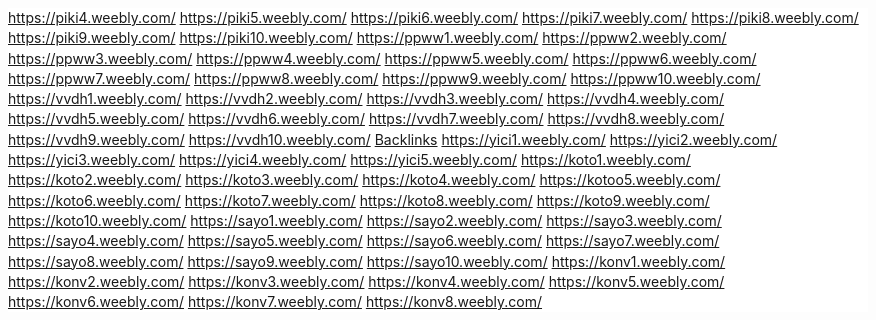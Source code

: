 <a href="https://piki4.weebly.com/">https://piki4.weebly.com/</a>
<a href="https://piki5.weebly.com/">https://piki5.weebly.com/</a>
<a href="https://piki6.weebly.com/">https://piki6.weebly.com/</a>
<a href="https://piki7.weebly.com/">https://piki7.weebly.com/</a>
<a href="https://piki8.weebly.com/">https://piki8.weebly.com/</a>
<a href="https://piki9.weebly.com/">https://piki9.weebly.com/</a>
<a href="https://piki10.weebly.com/">https://piki10.weebly.com/</a>
<a href="https://ppww1.weebly.com/">https://ppww1.weebly.com/</a>
<a href="https://ppww2.weebly.com/">https://ppww2.weebly.com/</a>
<a href="https://ppww3.weebly.com/">https://ppww3.weebly.com/</a>
<a href="https://ppww4.weebly.com/">https://ppww4.weebly.com/</a>
<a href="https://ppww5.weebly.com/">https://ppww5.weebly.com/</a>
<a href="https://ppww6.weebly.com/">https://ppww6.weebly.com/</a>
<a href="https://ppww7.weebly.com/">https://ppww7.weebly.com/</a>
<a href="https://ppww8.weebly.com/">https://ppww8.weebly.com/</a>
<a href="https://ppww9.weebly.com/">https://ppww9.weebly.com/</a>
<a href="https://ppww10.weebly.com/">https://ppww10.weebly.com/</a>
<a href="https://vvdh1.weebly.com/">https://vvdh1.weebly.com/</a>
<a href="https://vvdh2.weebly.com/">https://vvdh2.weebly.com/</a>
<a href="https://vvdh3.weebly.com/">https://vvdh3.weebly.com/</a>
<a href="https://vvdh4.weebly.com/">https://vvdh4.weebly.com/</a>
<a href="https://vvdh5.weebly.com/">https://vvdh5.weebly.com/</a>
<a href="https://vvdh6.weebly.com/">https://vvdh6.weebly.com/</a>
<a href="https://vvdh7.weebly.com/">https://vvdh7.weebly.com/</a>
<a href="https://vvdh8.weebly.com/">https://vvdh8.weebly.com/</a>
<a href="https://vvdh9.weebly.com/">https://vvdh9.weebly.com/</a>
<a href="https://vvdh10.weebly.com/">https://vvdh10.weebly.com/</a>
<a href=""></a>
<a href=""></a>
<a href=""></a>
<a href="Backlinks">Backlinks</a>
<a href="https://yici1.weebly.com/">https://yici1.weebly.com/</a>
<a href="https://yici2.weebly.com/">https://yici2.weebly.com/</a>
<a href="https://yici3.weebly.com/">https://yici3.weebly.com/</a>
<a href="https://yici4.weebly.com/">https://yici4.weebly.com/</a>
<a href="https://yici5.weebly.com/">https://yici5.weebly.com/</a>
<a href="https://koto1.weebly.com/">https://koto1.weebly.com/</a>
<a href="https://koto2.weebly.com/">https://koto2.weebly.com/</a>
<a href="https://koto3.weebly.com/">https://koto3.weebly.com/</a>
<a href="https://koto4.weebly.com/">https://koto4.weebly.com/</a>
<a href="https://kotoo5.weebly.com/">https://kotoo5.weebly.com/</a>
<a href="https://koto6.weebly.com/">https://koto6.weebly.com/</a>
<a href="https://koto7.weebly.com/">https://koto7.weebly.com/</a>
<a href="https://koto8.weebly.com/">https://koto8.weebly.com/</a>
<a href="https://koto9.weebly.com/">https://koto9.weebly.com/</a>
<a href="https://koto10.weebly.com/">https://koto10.weebly.com/</a>
<a href="https://sayo1.weebly.com/">https://sayo1.weebly.com/</a>
<a href="https://sayo2.weebly.com/">https://sayo2.weebly.com/</a>
<a href="https://sayo3.weebly.com/">https://sayo3.weebly.com/</a>
<a href="https://sayo4.weebly.com/">https://sayo4.weebly.com/</a>
<a href="https://sayo5.weebly.com/">https://sayo5.weebly.com/</a>
<a href="https://sayo6.weebly.com/">https://sayo6.weebly.com/</a>
<a href="https://sayo7.weebly.com/">https://sayo7.weebly.com/</a>
<a href="https://sayo8.weebly.com/">https://sayo8.weebly.com/</a>
<a href="https://sayo9.weebly.com/">https://sayo9.weebly.com/</a>
<a href="https://sayo10.weebly.com/">https://sayo10.weebly.com/</a>
<a href="https://konv1.weebly.com/">https://konv1.weebly.com/</a>
<a href="https://konv2.weebly.com/">https://konv2.weebly.com/</a>
<a href="https://konv3.weebly.com/">https://konv3.weebly.com/</a>
<a href="https://konv4.weebly.com/">https://konv4.weebly.com/</a>
<a href="https://konv5.weebly.com/">https://konv5.weebly.com/</a>
<a href="https://konv6.weebly.com/">https://konv6.weebly.com/</a>
<a href="https://konv7.weebly.com/">https://konv7.weebly.com/</a>
<a href="https://konv8.weebly.com/">https://konv8.weebly.com/</a>